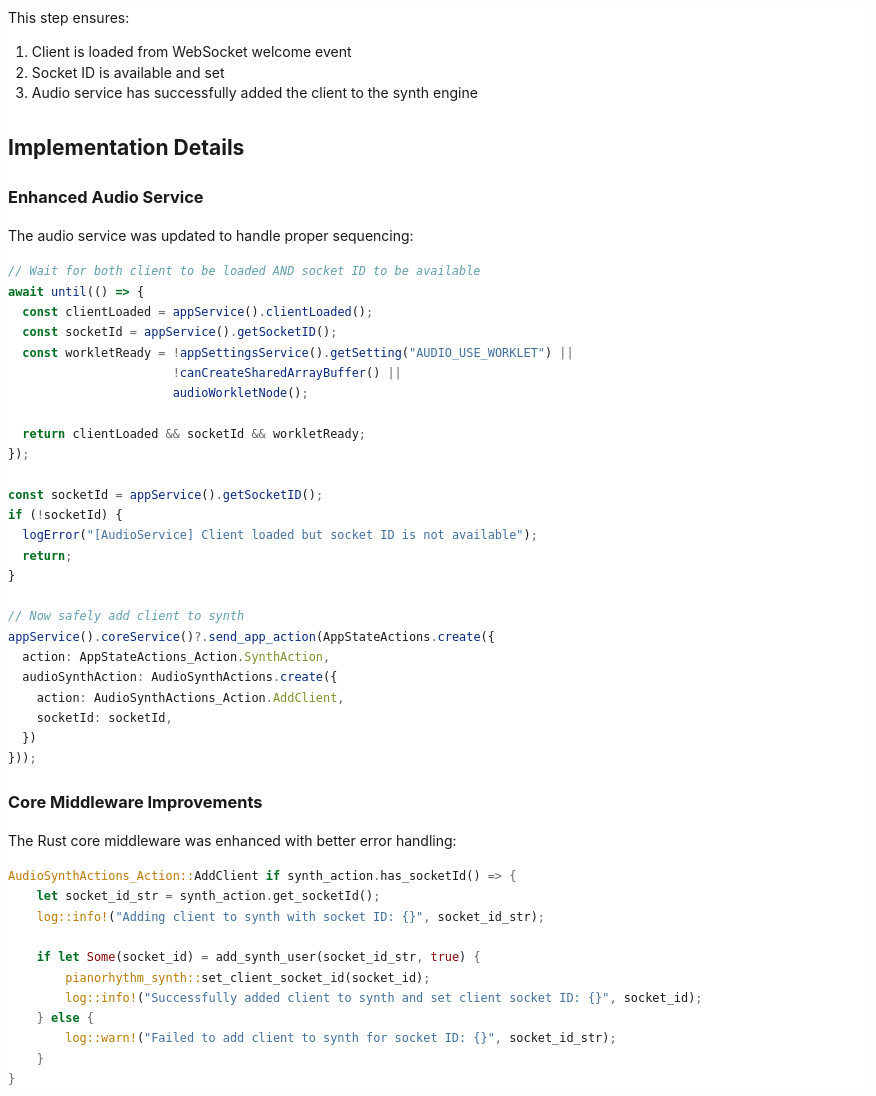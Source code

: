
This step ensures:
1. Client is loaded from WebSocket welcome event
2. Socket ID is available and set
3. Audio service has successfully added the client to the synth engine

## Implementation Details

### Enhanced Audio Service

The audio service was updated to handle proper sequencing:

```typescript
// Wait for both client to be loaded AND socket ID to be available
await until(() => {
  const clientLoaded = appService().clientLoaded();
  const socketId = appService().getSocketID();
  const workletReady = !appSettingsService().getSetting("AUDIO_USE_WORKLET") || 
                       !canCreateSharedArrayBuffer() || 
                       audioWorkletNode();
  
  return clientLoaded && socketId && workletReady;
});

const socketId = appService().getSocketID();
if (!socketId) {
  logError("[AudioService] Client loaded but socket ID is not available");
  return;
}

// Now safely add client to synth
appService().coreService()?.send_app_action(AppStateActions.create({
  action: AppStateActions_Action.SynthAction,
  audioSynthAction: AudioSynthActions.create({
    action: AudioSynthActions_Action.AddClient,
    socketId: socketId,
  })
}));
```

### Core Middleware Improvements

The Rust core middleware was enhanced with better error handling:

```rust
AudioSynthActions_Action::AddClient if synth_action.has_socketId() => {
    let socket_id_str = synth_action.get_socketId();
    log::info!("Adding client to synth with socket ID: {}", socket_id_str);
    
    if let Some(socket_id) = add_synth_user(socket_id_str, true) {
        pianorhythm_synth::set_client_socket_id(socket_id);
        log::info!("Successfully added client to synth and set client socket ID: {}", socket_id);
    } else {
        log::warn!("Failed to add client to synth for socket ID: {}", socket_id_str);
    }
}
```


  [InitializationStep.NewFeature]: [InitializationStep.AudioService]